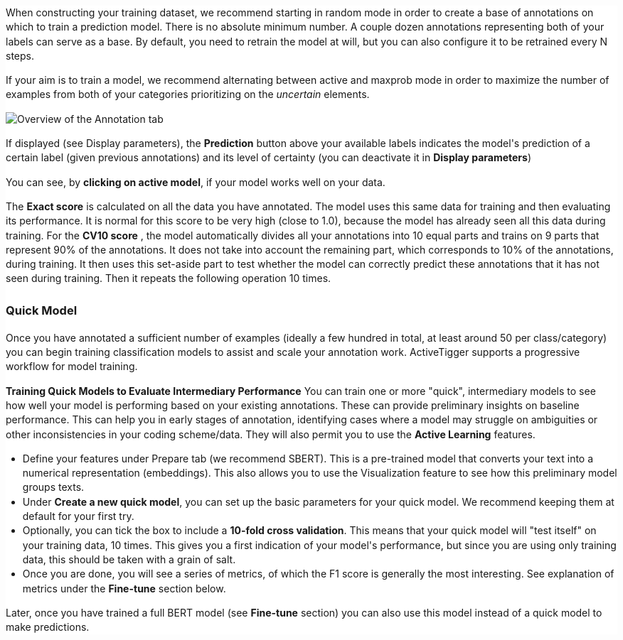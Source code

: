 When constructing your training dataset, we recommend starting in random mode in order to create a base of annotations on which to train a prediction model. There is no absolute minimum number. A couple dozen annotations representing both of your labels can serve as a base. By default, you need to retrain the model at will, but you can also configure it to be retrained every N steps.

If your aim is to train a model, we recommend alternating between active and maxprob mode in order to maximize the number of examples from both of your categories prioritizing on the _uncertain_ elements.

![Overview of the Annotation tab](img/activeannotation.png)

If displayed (see Display parameters), the **Prediction** button above your available labels indicates the model's prediction of a certain label (given previous annotations) and its level of certainty (you can deactivate it in **Display parameters**)

You can see, by **clicking on active model**, if your model works well on your data. 

The **Exact score** is calculated on all the data you have annotated. The model uses this same data for training and then evaluating its performance. It is normal for this score to be very high (close to 1.0), because the model has already seen all this data during training. For the **CV10 score** , the model automatically divides all your annotations into 10 equal parts and trains on 9 parts that represent 90% of the annotations. It does not take into account the remaining part, which corresponds to 10% of the annotations, during training. It then uses this set-aside part to test whether the model can correctly predict these annotations that it has not seen during training. Then it repeats the following operation 10 times. 



### Quick Model

Once you have annotated a sufficient number of examples (ideally a few hundred in total, at least around 50 per class/category) you can begin training classification models to assist and scale your annotation work. ActiveTigger supports a progressive workflow for model training.

**Training Quick Models to Evaluate Intermediary Performance**
You can train one or more "quick", intermediary models to see how well your model is performing based on your existing annotations. These can provide preliminary insights on baseline performance. This can help you in early stages of annotation, identifying cases where a model may struggle on ambiguities or other inconsistencies in your coding scheme/data. They will also permit you to use the **Active Learning** features.

- Define your features under Prepare tab (we recommend SBERT). This is a pre-trained model that converts your text into a numerical representation (embeddings). This also allows you to use the Visualization feature to see how this preliminary model groups texts. 
- Under **Create a new quick model**, you can set up the basic parameters for your quick model. We recommend keeping them at default for your first try.
- Optionally, you can tick the box to include a **10-fold cross validation**. This means that your quick model will "test itself" on your training data, 10 times. This gives you a first indication of your model's performance, but since you are using only training data, this should be taken with a grain of salt.
- Once you are done, you will see a series of metrics, of which the F1 score is generally the most interesting. See explanation of metrics under the **Fine-tune** section below.

Later, once you have trained a full BERT model (see **Fine-tune** section) you can also use this model instead of a quick model to make predictions.
